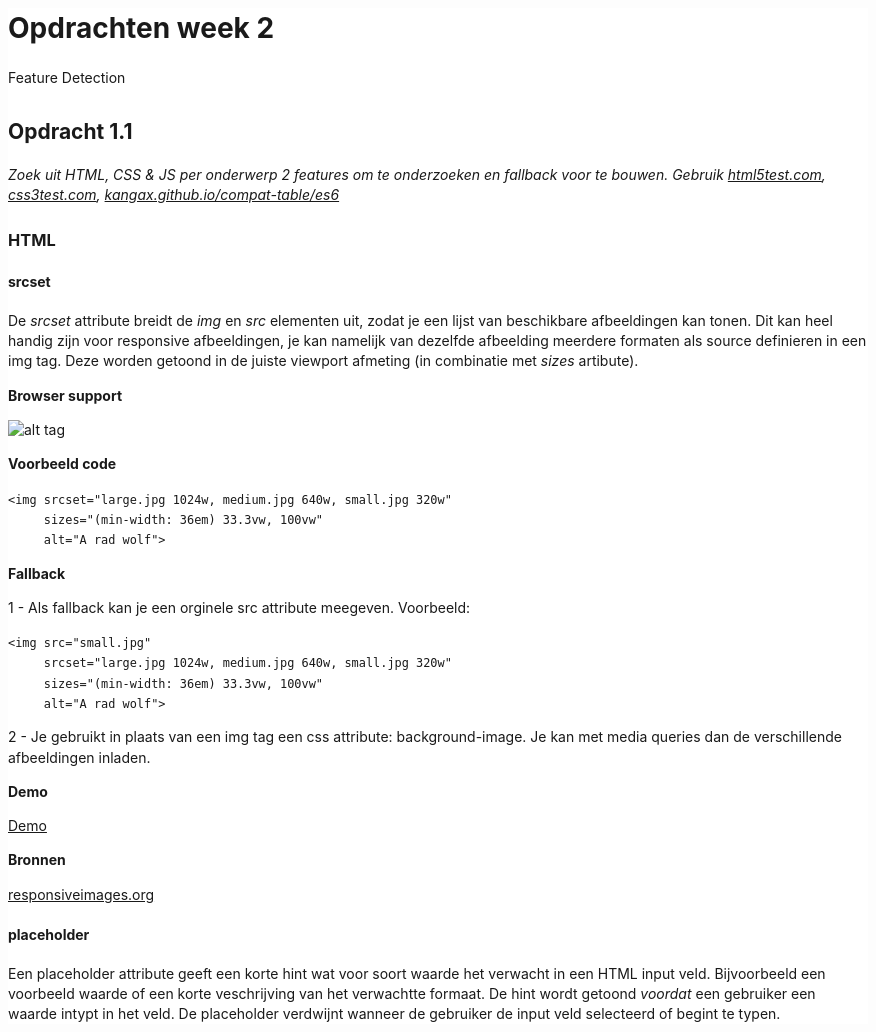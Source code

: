 # Opdrachten week 2
Feature Detection

## Opdracht 1.1 
*Zoek uit HTML, CSS & JS per onderwerp 2 features om te onderzoeken en fallback voor te bouwen. Gebruik [html5test.com](http://html5test.com/), [css3test.com](http://css3test.com/), [kangax.github.io/compat-table/es6](http://kangax.github.io/compat-table/es6/)*

### HTML

#### srcset
De *srcset* attribute breidt de *img* en *src* elementen uit, zodat je een lijst van beschikbare afbeeldingen kan tonen. Dit kan heel handig zijn voor responsive afbeeldingen, je kan namelijk van dezelfde afbeelding meerdere formaten als source definieren in een img tag. Deze worden getoond in de juiste viewport afmeting (in combinatie met *sizes* artibute).

**Browser support**

![alt tag](https://raw.githubusercontent.com/sennykalidien/EW/master/browser-technologies/week2/opdracht1/images/srcset_browser.png)


**Voorbeeld code**
```
<img srcset="large.jpg 1024w, medium.jpg 640w, small.jpg 320w"
     sizes="(min-width: 36em) 33.3vw, 100vw"
     alt="A rad wolf">
```

**Fallback**

1 - Als fallback kan je een orginele src attribute meegeven. Voorbeeld:

```
<img src="small.jpg"
     srcset="large.jpg 1024w, medium.jpg 640w, small.jpg 320w"
     sizes="(min-width: 36em) 33.3vw, 100vw"
     alt="A rad wolf">
```

2 - Je gebruikt in plaats van een img tag een css attribute: background-image. Je kan met media queries dan de verschillende afbeeldingen inladen.

**Demo**

[Demo](http://sennykalidien.github.io/browser-technologies/week2/opdracht1/html/feature-1/)


**Bronnen**

[responsiveimages.org](http://responsiveimages.org/)


#### placeholder
Een placeholder attribute geeft een korte hint wat voor soort waarde het verwacht in een HTML input veld. Bijvoorbeeld een voorbeeld waarde of een korte veschrijving van het verwachtte formaat. De hint wordt getoond *voordat* een gebruiker een waarde intypt in het veld. De placeholder verdwijnt wanneer de gebruiker de input veld selecteerd of begint te typen.

